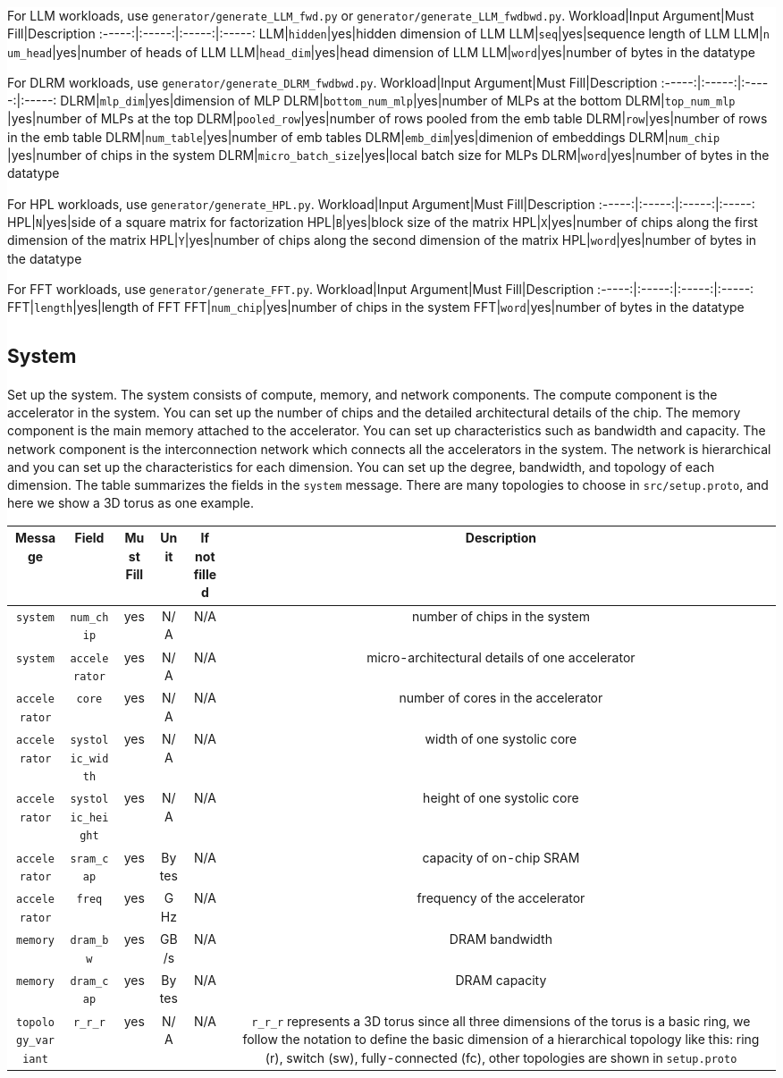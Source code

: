 For LLM workloads, use `generator/generate_LLM_fwd.py` or `generator/generate_LLM_fwdbwd.py`.
Workload|Input Argument|Must Fill|Description
:-----:|:-----:|:-----:|:-----:
LLM|`hidden`|yes|hidden dimension of LLM
LLM|`seq`|yes|sequence length of LLM
LLM|`num_head`|yes|number of heads of LLM
LLM|`head_dim`|yes|head dimension of LLM
LLM|`word`|yes|number of bytes in the datatype

For DLRM workloads, use `generator/generate_DLRM_fwdbwd.py`.
Workload|Input Argument|Must Fill|Description
:-----:|:-----:|:-----:|:-----:
DLRM|`mlp_dim`|yes|dimension of MLP
DLRM|`bottom_num_mlp`|yes|number of MLPs at the bottom
DLRM|`top_num_mlp`|yes|number of MLPs at the top
DLRM|`pooled_row`|yes|number of rows pooled from the emb table
DLRM|`row`|yes|number of rows in the emb table
DLRM|`num_table`|yes|number of emb tables
DLRM|`emb_dim`|yes|dimenion of embeddings
DLRM|`num_chip`|yes|number of chips in the system
DLRM|`micro_batch_size`|yes|local batch size for MLPs
DLRM|`word`|yes|number of bytes in the datatype

For HPL workloads, use `generator/generate_HPL.py`.
Workload|Input Argument|Must Fill|Description
:-----:|:-----:|:-----:|:-----:
HPL|`N`|yes|side of a square matrix for factorization
HPL|`B`|yes|block size of the matrix
HPL|`X`|yes|number of chips along the first dimension of the matrix
HPL|`Y`|yes|number of chips along the second dimension of the matrix
HPL|`word`|yes|number of bytes in the datatype

For FFT workloads, use `generator/generate_FFT.py`.
Workload|Input Argument|Must Fill|Description
:-----:|:-----:|:-----:|:-----:
FFT|`length`|yes|length of FFT
FFT|`num_chip`|yes|number of chips in the system
FFT|`word`|yes|number of bytes in the datatype

## System
Set up the system. The system consists of compute, memory, and network components. The compute component is the accelerator in the system. You can set up the number of chips and the detailed architectural details of the chip. The memory component is the main memory attached to the accelerator. You can set up characteristics such as bandwidth and capacity. The network component is the interconnection network which connects all the accelerators in the system. The network is hierarchical and you can set up the characteristics for each dimension. You can set up the degree, bandwidth, and topology of each dimension. The table summarizes the fields in the `system` message. There are many topologies to choose in `src/setup.proto`, and here we show a 3D torus as one example.

Message|Field|Must Fill|Unit|If not filled|Description
:-----:|:-----:|:-----:|:-----:|:-----:|:-----:
`system`|`num_chip`|yes|N/A|N/A|number of chips in the system
`system`|`accelerator`|yes|N/A|N/A|micro-architectural details of one accelerator
`accelerator`|`core`|yes|N/A|N/A|number of cores in the accelerator
`accelerator`|`systolic_width`|yes|N/A|N/A|width of one systolic core
`accelerator`|`systolic_height`|yes|N/A|N/A|height of one systolic core
`accelerator`|`sram_cap`|yes|Bytes|N/A|capacity of on-chip SRAM
`accelerator`|`freq`|yes|GHz|N/A|frequency of the accelerator
`memory`|`dram_bw`|yes|GB/s|N/A|DRAM bandwidth
`memory`|`dram_cap`|yes|Bytes|N/A|DRAM capacity
`topology_variant`|`r_r_r`|yes|N/A|N/A|`r_r_r` represents a 3D torus since all three dimensions of the torus is a basic ring, we follow the notation to define the basic dimension of a hierarchical topology like this: ring (r), switch (sw), fully-connected (fc), other topologies are shown in `setup.proto`